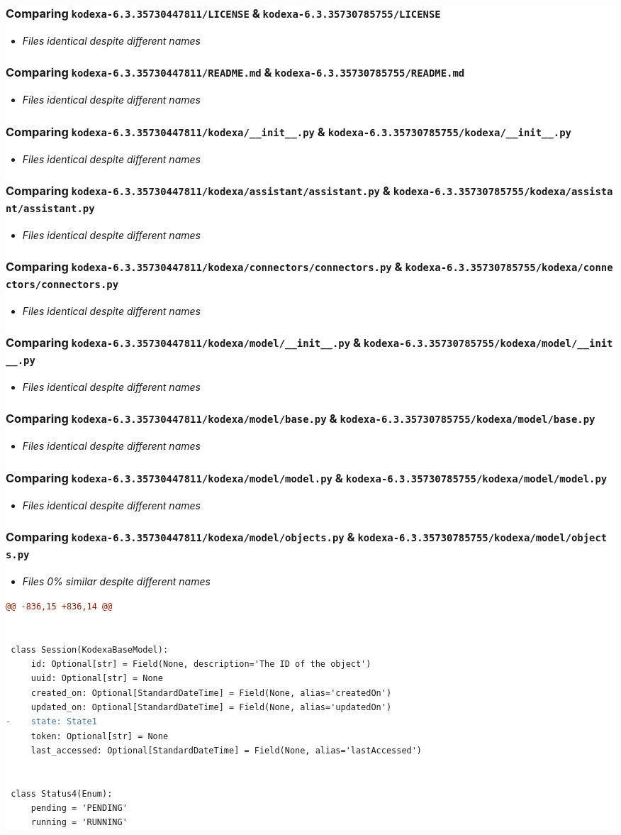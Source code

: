 ### Comparing `kodexa-6.3.35730447811/LICENSE` & `kodexa-6.3.35730785755/LICENSE`

 * *Files identical despite different names*

### Comparing `kodexa-6.3.35730447811/README.md` & `kodexa-6.3.35730785755/README.md`

 * *Files identical despite different names*

### Comparing `kodexa-6.3.35730447811/kodexa/__init__.py` & `kodexa-6.3.35730785755/kodexa/__init__.py`

 * *Files identical despite different names*

### Comparing `kodexa-6.3.35730447811/kodexa/assistant/assistant.py` & `kodexa-6.3.35730785755/kodexa/assistant/assistant.py`

 * *Files identical despite different names*

### Comparing `kodexa-6.3.35730447811/kodexa/connectors/connectors.py` & `kodexa-6.3.35730785755/kodexa/connectors/connectors.py`

 * *Files identical despite different names*

### Comparing `kodexa-6.3.35730447811/kodexa/model/__init__.py` & `kodexa-6.3.35730785755/kodexa/model/__init__.py`

 * *Files identical despite different names*

### Comparing `kodexa-6.3.35730447811/kodexa/model/base.py` & `kodexa-6.3.35730785755/kodexa/model/base.py`

 * *Files identical despite different names*

### Comparing `kodexa-6.3.35730447811/kodexa/model/model.py` & `kodexa-6.3.35730785755/kodexa/model/model.py`

 * *Files identical despite different names*

### Comparing `kodexa-6.3.35730447811/kodexa/model/objects.py` & `kodexa-6.3.35730785755/kodexa/model/objects.py`

 * *Files 0% similar despite different names*

```diff
@@ -836,15 +836,14 @@
 
 
 class Session(KodexaBaseModel):
     id: Optional[str] = Field(None, description='The ID of the object')
     uuid: Optional[str] = None
     created_on: Optional[StandardDateTime] = Field(None, alias='createdOn')
     updated_on: Optional[StandardDateTime] = Field(None, alias='updatedOn')
-    state: State1
     token: Optional[str] = None
     last_accessed: Optional[StandardDateTime] = Field(None, alias='lastAccessed')
 
 
 class Status4(Enum):
     pending = 'PENDING'
     running = 'RUNNING'
```
